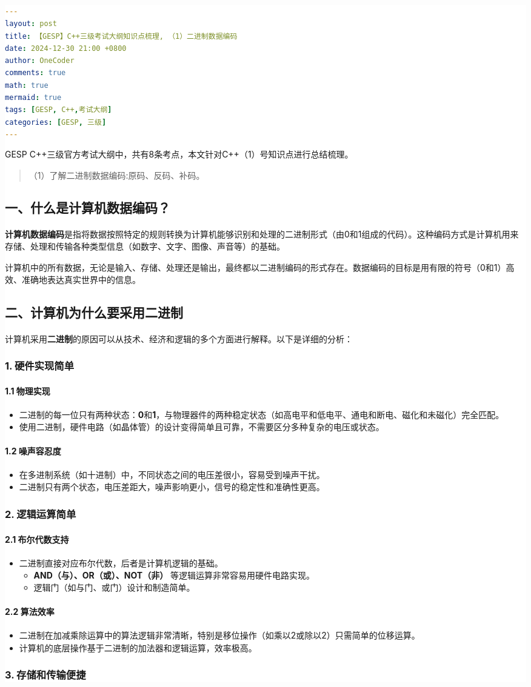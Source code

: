 ```yaml
---
layout: post
title: 【GESP】C++三级考试大纲知识点梳理, （1）二进制数据编码
date: 2024-12-30 21:00 +0800
author: OneCoder
comments: true
math: true
mermaid: true
tags: [GESP, C++,考试大纲]
categories: [GESP, 三级]
---
```

GESP C++三级官方考试大纲中，共有8条考点，本文针对C++（1）号知识点进行总结梳理。
>（1）了解二进制数据编码:原码、反码、补码。



## **一、什么是计算机数据编码？**

**计算机数据编码**是指将数据按照特定的规则转换为计算机能够识别和处理的二进制形式（由0和1组成的代码）。这种编码方式是计算机用来存储、处理和传输各种类型信息（如数字、文字、图像、声音等）的基础。

计算机中的所有数据，无论是输入、存储、处理还是输出，最终都以二进制编码的形式存在。数据编码的目标是用有限的符号（0和1）高效、准确地表达真实世界中的信息。

## **二、计算机为什么要采用二进制**

计算机采用**二进制**的原因可以从技术、经济和逻辑的多个方面进行解释。以下是详细的分析：

### **1. 硬件实现简单**

#### **1.1 物理实现**

- 二进制的每一位只有两种状态：**0**和**1**，与物理器件的两种稳定状态（如高电平和低电平、通电和断电、磁化和未磁化）完全匹配。
- 使用二进制，硬件电路（如晶体管）的设计变得简单且可靠，不需要区分多种复杂的电压或状态。

#### **1.2 噪声容忍度**

- 在多进制系统（如十进制）中，不同状态之间的电压差很小，容易受到噪声干扰。
- 二进制只有两个状态，电压差距大，噪声影响更小，信号的稳定性和准确性更高。

### **2. 逻辑运算简单**

#### **2.1 布尔代数支持**

- 二进制直接对应布尔代数，后者是计算机逻辑的基础。  
  - **AND（与）、OR（或）、NOT（非）** 等逻辑运算非常容易用硬件电路实现。
  - 逻辑门（如与门、或门）设计和制造简单。

#### **2.2 算法效率**

- 二进制在加减乘除运算中的算法逻辑非常清晰，特别是移位操作（如乘以2或除以2）只需简单的位移运算。
- 计算机的底层操作基于二进制的加法器和逻辑运算，效率极高。

### **3. 存储和传输便捷**
